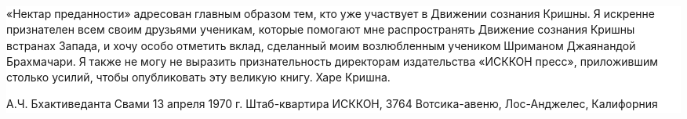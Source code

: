 «Нектар преданности» адресован главным образом тем, кто уже участвует в Движении сознания Кришны. Я искренне признателен всем своим друзьями ученикам, которые помогают мне распространять Движение сознания Кришны встранах Запада, и хочу особо отметить вклад, сделанный моим возлюбленным учеником Шриманом Джаянандой Брахмачари. Я также не могу не выразить признательность директорам издательства «ИСККОН пресс», приложившим столько усилий, чтобы опубликовать эту великую книгу. Харе Кришна.

А.Ч. Бхактиведанта Свами
13 апреля 1970 г.
Штаб-квартира ИСККОН,
3764 Вотсика-авеню,
Лос-Анджелес, Калифорния
